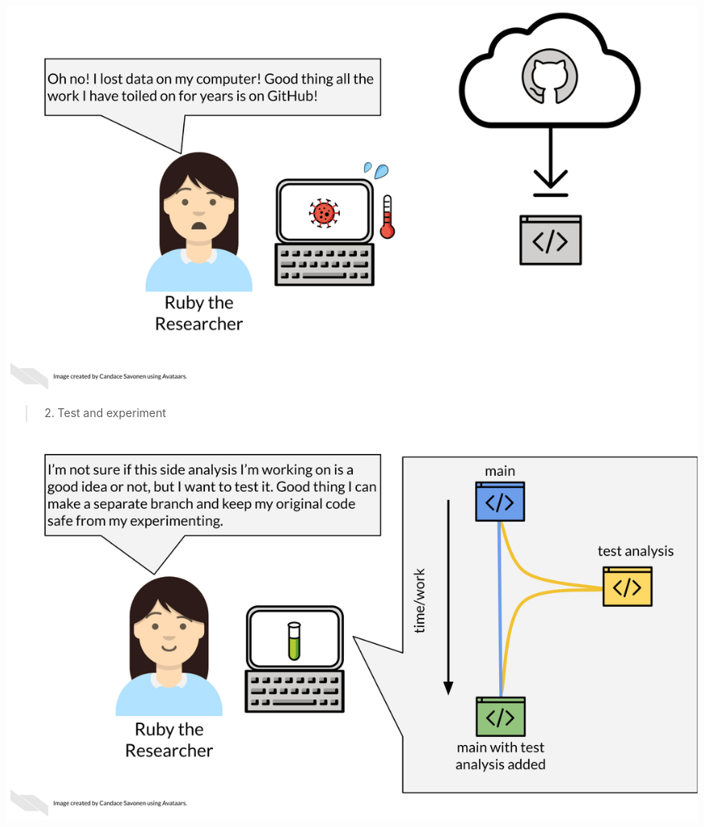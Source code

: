 <img src="resources/images/03-using-the-examples_files/figure-html//1LMurysUhCjZb7DVF6KS9QmJ5NBjwWVjRn40MS9f2noE_gf62875ddf7_0_0.png" title="Ruby’s computer shows a virus and has a temperature. Ruby says ‘Oh no! I lost data on my computer! Good thing all the work I have toiled on for years is on GitHub!’ The GitHub cat is in a cloud with a download sign with Ruby’s code." alt="Ruby’s computer shows a virus and has a temperature. Ruby says ‘Oh no! I lost data on my computer! Good thing all the work I have toiled on for years is on GitHub!’ The GitHub cat is in a cloud with a download sign with Ruby’s code." width="100%" />

> 2. Test and experiment

<img src="resources/images/03-using-the-examples_files/figure-html//1LMurysUhCjZb7DVF6KS9QmJ5NBjwWVjRn40MS9f2noE_gf62875ddf7_0_47.png" title="Ruby says ‘I’m not sure if this side analysis I’m working on is a good idea or not, but I want to test it. Good thing I can make a separate branch and keep my original code safe from my experimenting.’ Her computer shows her main code and a branch off of it that says ‘test analysis’. After time and work goes by she may decide to incorporate her test analysis with her main code" alt="Ruby says ‘I’m not sure if this side analysis I’m working on is a good idea or not, but I want to test it. Good thing I can make a separate branch and keep my original code safe from my experimenting.’ Her computer shows her main code and a branch off of it that says ‘test analysis’. After time and work goes by she may decide to incorporate her test analysis with her main code"  />
